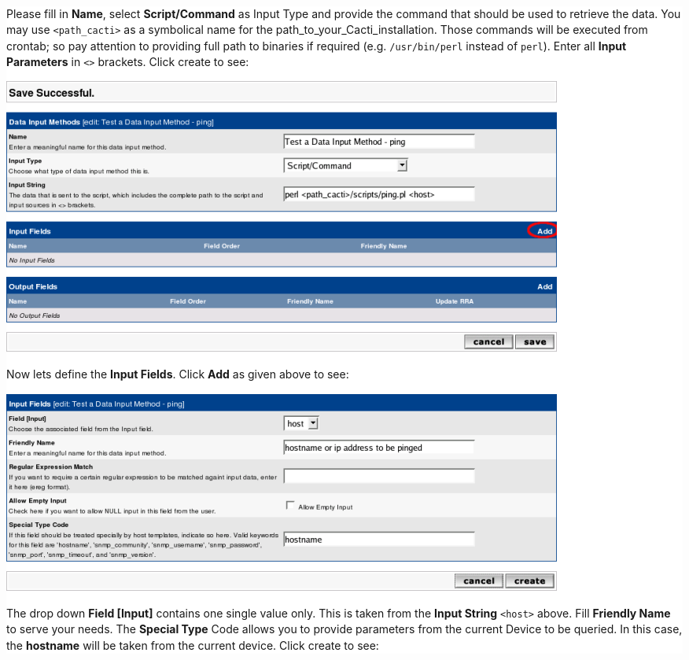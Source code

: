 Please fill in **Name**, select **Script/Command** as Input Type and provide the
command that should be used to retrieve the data. You may use `<path_cacti>` as
a symbolical name for the path_to_your_Cacti_installation. Those commands will
be executed from crontab; so pay attention to providing full path to binaries if
required (e.g. `/usr/bin/perl` instead of `perl`). Enter all **Input
Parameters** in `<>` brackets. Click create to see:

![Data Input Methods edit](images/r-dim2.png)

Now lets define the **Input Fields**. Click **Add** as given above to see:

![Input Fields](images/r-dim3.png)

The drop down **Field [Input]** contains one single value only. This is taken
from the **Input String** `<host>` above. Fill **Friendly Name** to serve your
needs. The **Special Type** Code allows you to provide parameters from the
current Device to be queried. In this case, the **hostname** will be taken from
the current device. Click create to see:
